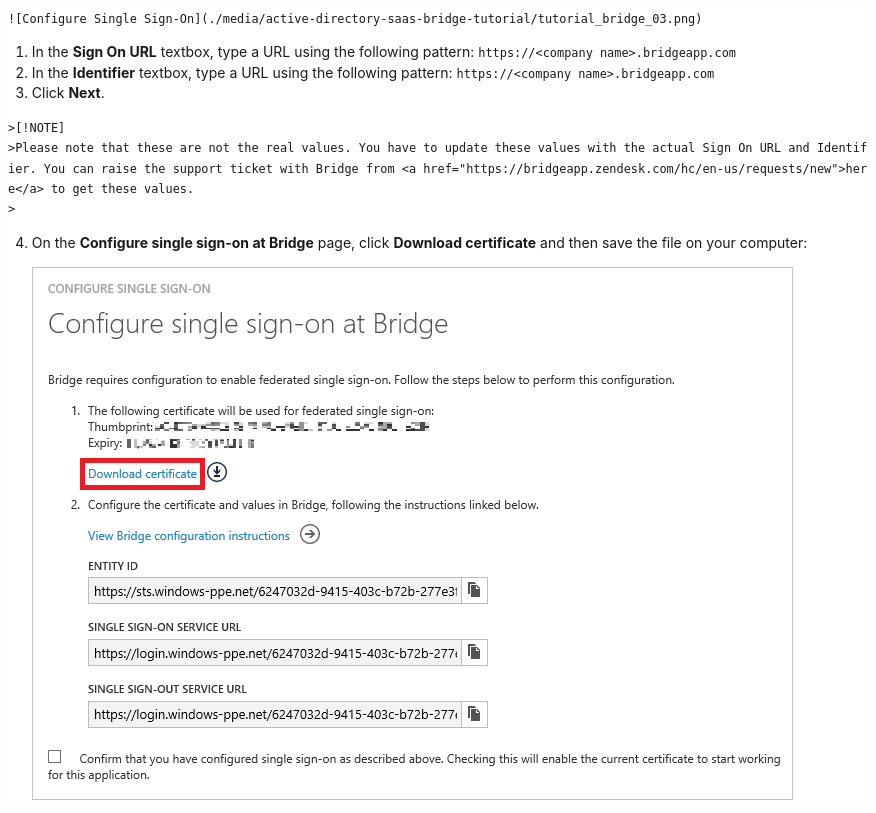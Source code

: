 	![Configure Single Sign-On](./media/active-directory-saas-bridge-tutorial/tutorial_bridge_03.png)
  1. In the **Sign On URL** textbox, type a URL using the following pattern: `https://<company name>.bridgeapp.com`
  2. In the **Identifier** textbox, type a URL using the following pattern: `https://<company name>.bridgeapp.com`
  3. Click **Next**.

	>[!NOTE] 
	>Please note that these are not the real values. You have to update these values with the actual Sign On URL and Identifier. You can raise the support ticket with Bridge from <a href="https://bridgeapp.zendesk.com/hc/en-us/requests/new">here</a> to get these values.
	>

4. On the **Configure single sign-on at Bridge** page, click **Download certificate** and then save the file on your computer:

	![Configure Single Sign-On](./media/active-directory-saas-bridge-tutorial/tutorial_bridge_04.png) 


[1]: ./media/active-directory-saas-bridge-tutorial/tutorial_general_01.png
[2]: ./media/active-directory-saas-bridge-tutorial/tutorial_general_02.png
[3]: ./media/active-directory-saas-bridge-tutorial/tutorial_general_03.png
[4]: ./media/active-directory-saas-bridge-tutorial/tutorial_general_04.png
[6]: ./media/active-directory-saas-bridge-tutorial/tutorial_general_05.png
[10]: ./media/active-directory-saas-bridge-tutorial/tutorial_general_06.png
[11]: ./media/active-directory-saas-bridge-tutorial/tutorial_general_07.png
[20]: ./media/active-directory-saas-bridge-tutorial/tutorial_general_100.png
[200]: ./media/active-directory-saas-bridge-tutorial/tutorial_general_200.png
[201]: ./media/active-directory-saas-bridge-tutorial/tutorial_general_201.png
[203]: ./media/active-directory-saas-bridge-tutorial/tutorial_general_203.png
[204]: ./media/active-directory-saas-bridge-tutorial/tutorial_general_204.png
[205]: ./media/active-directory-saas-bridge-tutorial/tutorial_general_205.png